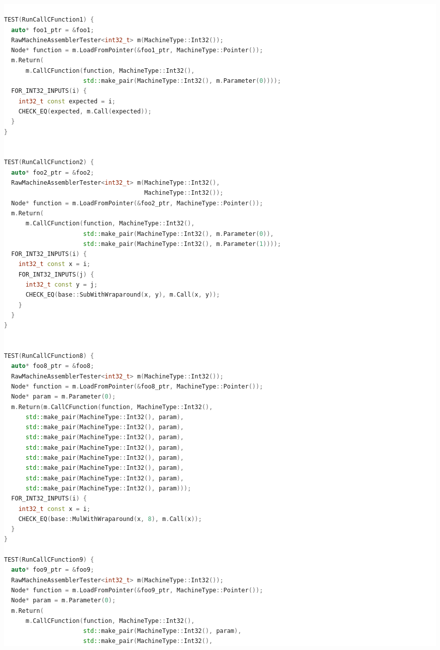 ```cpp

TEST(RunCallCFunction1) {
  auto* foo1_ptr = &foo1;
  RawMachineAssemblerTester<int32_t> m(MachineType::Int32());
  Node* function = m.LoadFromPointer(&foo1_ptr, MachineType::Pointer());
  m.Return(
      m.CallCFunction(function, MachineType::Int32(),
                      std::make_pair(MachineType::Int32(), m.Parameter(0))));
  FOR_INT32_INPUTS(i) {
    int32_t const expected = i;
    CHECK_EQ(expected, m.Call(expected));
  }
}


TEST(RunCallCFunction2) {
  auto* foo2_ptr = &foo2;
  RawMachineAssemblerTester<int32_t> m(MachineType::Int32(),
                                       MachineType::Int32());
  Node* function = m.LoadFromPointer(&foo2_ptr, MachineType::Pointer());
  m.Return(
      m.CallCFunction(function, MachineType::Int32(),
                      std::make_pair(MachineType::Int32(), m.Parameter(0)),
                      std::make_pair(MachineType::Int32(), m.Parameter(1))));
  FOR_INT32_INPUTS(i) {
    int32_t const x = i;
    FOR_INT32_INPUTS(j) {
      int32_t const y = j;
      CHECK_EQ(base::SubWithWraparound(x, y), m.Call(x, y));
    }
  }
}


TEST(RunCallCFunction8) {
  auto* foo8_ptr = &foo8;
  RawMachineAssemblerTester<int32_t> m(MachineType::Int32());
  Node* function = m.LoadFromPointer(&foo8_ptr, MachineType::Pointer());
  Node* param = m.Parameter(0);
  m.Return(m.CallCFunction(function, MachineType::Int32(),
      std::make_pair(MachineType::Int32(), param),
      std::make_pair(MachineType::Int32(), param),
      std::make_pair(MachineType::Int32(), param),
      std::make_pair(MachineType::Int32(), param),
      std::make_pair(MachineType::Int32(), param),
      std::make_pair(MachineType::Int32(), param),
      std::make_pair(MachineType::Int32(), param),
      std::make_pair(MachineType::Int32(), param)));
  FOR_INT32_INPUTS(i) {
    int32_t const x = i;
    CHECK_EQ(base::MulWithWraparound(x, 8), m.Call(x));
  }
}

TEST(RunCallCFunction9) {
  auto* foo9_ptr = &foo9;
  RawMachineAssemblerTester<int32_t> m(MachineType::Int32());
  Node* function = m.LoadFromPointer(&foo9_ptr, MachineType::Pointer());
  Node* param = m.Parameter(0);
  m.Return(
      m.CallCFunction(function, MachineType::Int32(),
                      std::make_pair(MachineType::Int32(), param),
                      std::make_pair(MachineType::Int32(),
```
